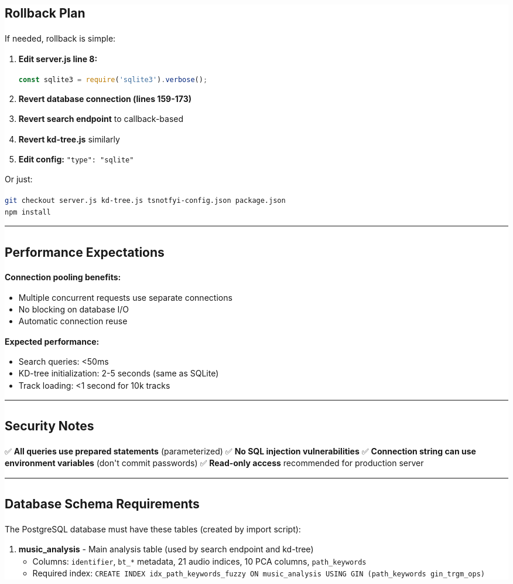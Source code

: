 
## Rollback Plan

If needed, rollback is simple:

1. **Edit server.js line 8:**
   ```javascript
   const sqlite3 = require('sqlite3').verbose();
   ```

2. **Revert database connection (lines 159-173)**
3. **Revert search endpoint** to callback-based
4. **Revert kd-tree.js** similarly
5. **Edit config:** `"type": "sqlite"`

Or just:
```bash
git checkout server.js kd-tree.js tsnotfyi-config.json package.json
npm install
```

---

## Performance Expectations

**Connection pooling benefits:**
- Multiple concurrent requests use separate connections
- No blocking on database I/O
- Automatic connection reuse

**Expected performance:**
- Search queries: <50ms
- KD-tree initialization: 2-5 seconds (same as SQLite)
- Track loading: <1 second for 10k tracks

---

## Security Notes

✅ **All queries use prepared statements** (parameterized)
✅ **No SQL injection vulnerabilities**
✅ **Connection string can use environment variables** (don't commit passwords)
✅ **Read-only access** recommended for production server

---

## Database Schema Requirements

The PostgreSQL database must have these tables (created by import script):

1. **music_analysis** - Main analysis table (used by search endpoint and kd-tree)
   - Columns: `identifier`, `bt_*` metadata, 21 audio indices, 10 PCA columns, `path_keywords`
   - Required index: `CREATE INDEX idx_path_keywords_fuzzy ON music_analysis USING GIN (path_keywords gin_trgm_ops)`
